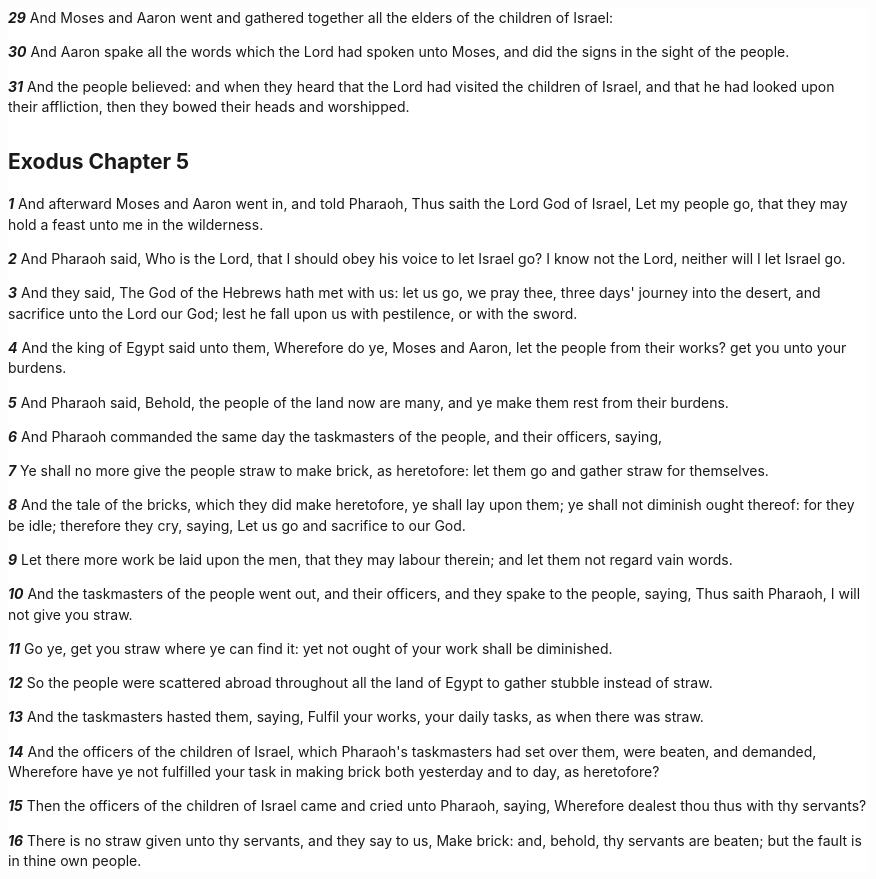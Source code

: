 ***29*** And Moses and Aaron went and gathered together all the elders of the children of Israel:

***30*** And Aaron spake all the words which the Lord had spoken unto Moses, and did the signs in the sight of the people.

***31*** And the people believed: and when they heard that the Lord had visited the children of Israel, and that he had looked upon their affliction, then they bowed their heads and worshipped.


## Exodus Chapter 5

***1*** And afterward Moses and Aaron went in, and told Pharaoh, Thus saith the Lord God of Israel, Let my people go, that they may hold a feast unto me in the wilderness.

***2*** And Pharaoh said, Who is the Lord, that I should obey his voice to let Israel go? I know not the Lord, neither will I let Israel go.

***3*** And they said, The God of the Hebrews hath met with us: let us go, we pray thee, three days' journey into the desert, and sacrifice unto the Lord our God; lest he fall upon us with pestilence, or with the sword.

***4*** And the king of Egypt said unto them, Wherefore do ye, Moses and Aaron, let the people from their works? get you unto your burdens.

***5*** And Pharaoh said, Behold, the people of the land now are many, and ye make them rest from their burdens.

***6*** And Pharaoh commanded the same day the taskmasters of the people, and their officers, saying,

***7*** Ye shall no more give the people straw to make brick, as heretofore: let them go and gather straw for themselves.

***8*** And the tale of the bricks, which they did make heretofore, ye shall lay upon them; ye shall not diminish ought thereof: for they be idle; therefore they cry, saying, Let us go and sacrifice to our God.

***9*** Let there more work be laid upon the men, that they may labour therein; and let them not regard vain words.

***10*** And the taskmasters of the people went out, and their officers, and they spake to the people, saying, Thus saith Pharaoh, I will not give you straw.

***11*** Go ye, get you straw where ye can find it: yet not ought of your work shall be diminished.

***12*** So the people were scattered abroad throughout all the land of Egypt to gather stubble instead of straw.

***13*** And the taskmasters hasted them, saying, Fulfil your works, your daily tasks, as when there was straw.

***14*** And the officers of the children of Israel, which Pharaoh's taskmasters had set over them, were beaten, and demanded, Wherefore have ye not fulfilled your task in making brick both yesterday and to day, as heretofore?

***15*** Then the officers of the children of Israel came and cried unto Pharaoh, saying, Wherefore dealest thou thus with thy servants?

***16*** There is no straw given unto thy servants, and they say to us, Make brick: and, behold, thy servants are beaten; but the fault is in thine own people.
